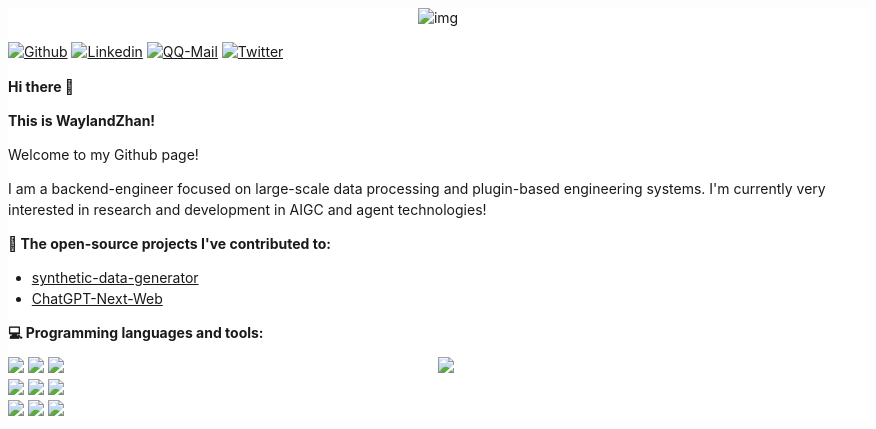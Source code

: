
<p align="center">
    <img alt="img" src="https://github.com/jalr4ever/cdn-jsDelivr-jalr/blob/main/image/water_flap_short_snall.jpg" width="100%" height="auto" />
</p>

[![Github](https://img.shields.io/badge/-Github-000?style=flat&logo=Github&logoColor=white)](https://github.com/jalr4ever)
[![Linkedin](https://img.shields.io/badge/-Zhihu-000?style=flat&logo=zhihu&logoColor=white)](https://www.zhihu.com/people/yi-tian-di)
[![QQ-Mail](https://img.shields.io/badge/-Email-000?style=flat&logo=mailboxdotorg&logoColor=white)](mailto:routerhex@qq.com)
[![Twitter](https://img.shields.io/badge/-Twitter-000?style=flat&logo=x&logoColor=white)](https://x.com/jalr4ever)


**Hi there 👋**

**This is WaylandZhan!**

Welcome to my Github page! 

I am a backend-engineer focused on large-scale data processing and plugin-based engineering systems. I'm currently very interested in research and development in AIGC and agent technologies!


**🔭 The open-source projects I've contributed to:**
- [synthetic-data-generator](https://github.com/hitsz-ids/synthetic-data-generator)
- [ChatGPT-Next-Web](https://github.com/ChatGPTNextWeb/ChatGPT-Next-Web)


**:computer: Programming languages and tools:**

<img width="50%" align="right" src="https://github-readme-stats.vercel.app/api?username=jalr4ever&show_icons=true&hide_border=true" />

<p>

<code><img width="10%" src="https://www.vectorlogo.zone/logos/java/java-ar21.svg"></code>
<code><img width="10%" src="https://www.vectorlogo.zone/logos/python/python-ar21.svg"></code>
<code><img width="8%" src="https://www.vectorlogo.zone/logos/grpcio/grpcio-ar21.svg"></code>
<br />
<code><img width="10%" src="https://www.vectorlogo.zone/logos/springio/springio-ar21.svg"></code>
<code><img width="10%" src="https://www.vectorlogo.zone/logos/mysql/mysql-ar21.svg"></code>
<code><img width="10%" src="https://www.vectorlogo.zone/logos/rabbitmq/rabbitmq-ar21.svg"></code>
<br />
<code><img width="10%" src="https://www.vectorlogo.zone/logos/apache_spark/apache_spark-ar21.svg"></code>
<code><img width="10%" src="https://www.vectorlogo.zone/logos/apache_hadoop/apache_hadoop-ar21.svg"></code>
<code><img width="10%" src="https://www.vectorlogo.zone/logos/docker/docker-ar21.svg"></code>


</p>





